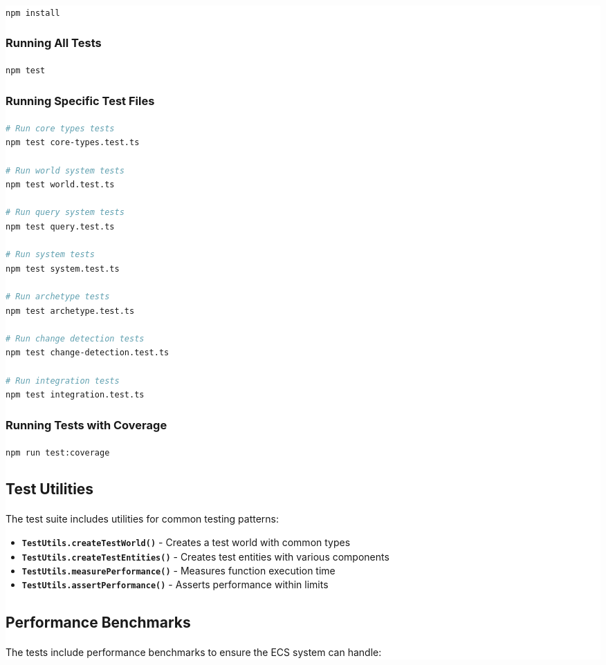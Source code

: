 ```bash
npm install
```

### Running All Tests

```bash
npm test
```

### Running Specific Test Files

```bash
# Run core types tests
npm test core-types.test.ts

# Run world system tests
npm test world.test.ts

# Run query system tests
npm test query.test.ts

# Run system tests
npm test system.test.ts

# Run archetype tests
npm test archetype.test.ts

# Run change detection tests
npm test change-detection.test.ts

# Run integration tests
npm test integration.test.ts
```

### Running Tests with Coverage

```bash
npm run test:coverage
```

## Test Utilities

The test suite includes utilities for common testing patterns:

- **`TestUtils.createTestWorld()`** - Creates a test world with common types
- **`TestUtils.createTestEntities()`** - Creates test entities with various components
- **`TestUtils.measurePerformance()`** - Measures function execution time
- **`TestUtils.assertPerformance()`** - Asserts performance within limits

## Performance Benchmarks

The tests include performance benchmarks to ensure the ECS system can handle:
